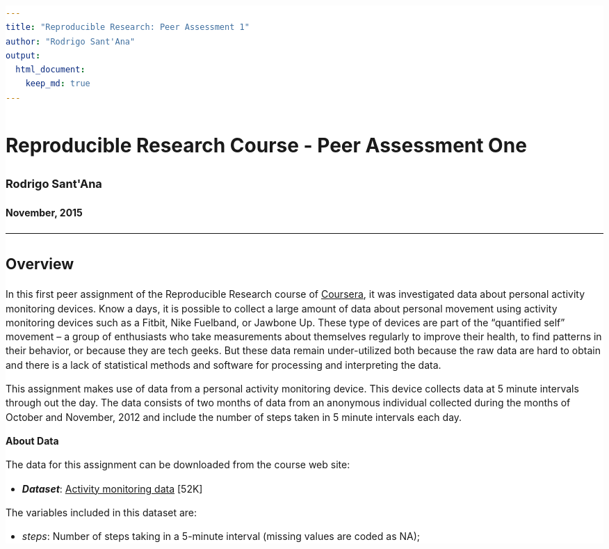 ```yaml
---
title: "Reproducible Research: Peer Assessment 1"
author: "Rodrigo Sant'Ana"
output: 
  html_document:
    keep_md: true
---
```







# Reproducible Research Course - Peer Assessment One #

### Rodrigo Sant'Ana ###

#### November, 2015 ####

* * *

## Overview ##

In this first peer assignment of the Reproducible Research course of
[Coursera](http://www.coursera.org), it was investigated data about
personal activity monitoring devices. Know a days, it is possible to
collect a large amount of data about personal movement using activity
monitoring devices such as a Fitbit, Nike Fuelband, or Jawbone Up. These
type of devices are part of the “quantified self” movement – a group of
enthusiasts who take measurements about themselves regularly to improve
their health, to find patterns in their behavior, or because they are
tech geeks. But these data remain under-utilized both because the raw
data are hard to obtain and there is a lack of statistical methods and
software for processing and interpreting the data.

This assignment makes use of data from a personal activity monitoring
device. This device collects data at 5 minute intervals through out the
day. The data consists of two months of data from an anonymous
individual collected during the months of October and November, 2012 and
include the number of steps taken in 5 minute intervals each day. 

**About Data**

The data for this assignment can be downloaded from the course web site:

* **_Dataset_**:
[Activity monitoring data](https://d396qusza40orc.cloudfront.net/repdata%2Fdata%2Factivity.zip)
[52K]

The variables included in this dataset are:

* _steps_: Number of steps taking in a 5-minute interval (missing values
  are coded as NA);
